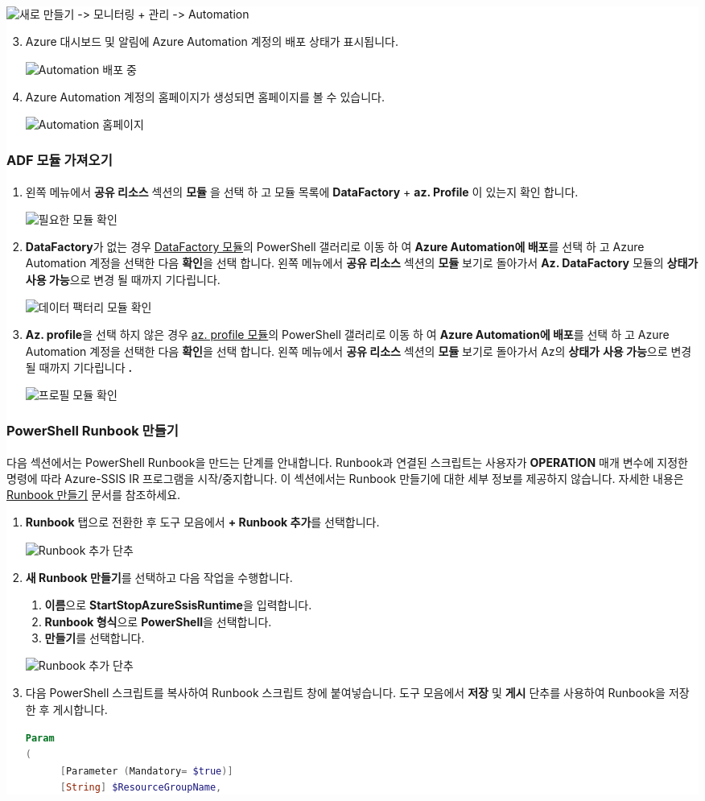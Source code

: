    ![새로 만들기 -> 모니터링 + 관리 -> Automation](./media/how-to-schedule-azure-ssis-integration-runtime/add-automation-account-window.png)
   
3. Azure 대시보드 및 알림에 Azure Automation 계정의 배포 상태가 표시됩니다. 
    
   ![Automation 배포 중](./media/how-to-schedule-azure-ssis-integration-runtime/deploying-automation.png) 
    
4. Azure Automation 계정의 홈페이지가 생성되면 홈페이지를 볼 수 있습니다. 

   ![Automation 홈페이지](./media/how-to-schedule-azure-ssis-integration-runtime/automation-home-page.png)

### <a name="import-adf-modules"></a>ADF 모듈 가져오기

1. 왼쪽 메뉴에서 **공유 리소스** 섹션의 **모듈** 을 선택 하 고 모듈 목록에 **DataFactory** + **az. Profile** 이 있는지 확인 합니다.

   ![필요한 모듈 확인](media/how-to-schedule-azure-ssis-integration-runtime/automation-fix-image1.png)

2.  **DataFactory**가 없는 경우 [DataFactory 모듈](https://www.powershellgallery.com/packages/Az.DataFactory/)의 PowerShell 갤러리로 이동 하 여 **Azure Automation에 배포**를 선택 하 고 Azure Automation 계정을 선택한 다음 **확인**을 선택 합니다. 왼쪽 메뉴에서 **공유 리소스** 섹션의 **모듈** 보기로 돌아가서 **Az. DataFactory** 모듈의 **상태가** **사용 가능**으로 변경 될 때까지 기다립니다.

    ![데이터 팩터리 모듈 확인](media/how-to-schedule-azure-ssis-integration-runtime/automation-fix-image2.png)

3.  **Az. profile**을 선택 하지 않은 경우 [az. profile 모듈](https://www.powershellgallery.com/packages/Az.profile/)의 PowerShell 갤러리로 이동 하 여 **Azure Automation에 배포**를 선택 하 고 Azure Automation 계정을 선택한 다음 **확인**을 선택 합니다. 왼쪽 메뉴에서 **공유 리소스** 섹션의 **모듈** 보기로 돌아가서 Az의 **상태가** **사용 가능**으로 변경 될 때까지 기다립니다 **.**

    ![프로필 모듈 확인](media/how-to-schedule-azure-ssis-integration-runtime/automation-fix-image3.png)

### <a name="create-your-powershell-runbook"></a>PowerShell Runbook 만들기

다음 섹션에서는 PowerShell Runbook을 만드는 단계를 안내합니다. Runbook과 연결된 스크립트는 사용자가 **OPERATION** 매개 변수에 지정한 명령에 따라 Azure-SSIS IR 프로그램을 시작/중지합니다. 이 섹션에서는 Runbook 만들기에 대한 세부 정보를 제공하지 않습니다. 자세한 내용은 [Runbook 만들기](../automation/automation-quickstart-create-runbook.md) 문서를 참조하세요.

1. **Runbook** 탭으로 전환한 후 도구 모음에서 **+ Runbook 추가**를 선택합니다. 

   ![Runbook 추가 단추](./media/how-to-schedule-azure-ssis-integration-runtime/runbooks-window.png)
   
2. **새 Runbook 만들기**를 선택하고 다음 작업을 수행합니다. 

    1. **이름**으로 **StartStopAzureSsisRuntime**을 입력합니다.
    2. **Runbook 형식**으로 **PowerShell**을 선택합니다.
    3. **만들기**를 선택합니다.
    
   ![Runbook 추가 단추](./media/how-to-schedule-azure-ssis-integration-runtime/add-runbook-window.png)
   
3. 다음 PowerShell 스크립트를 복사하여 Runbook 스크립트 창에 붙여넣습니다. 도구 모음에서 **저장** 및 **게시** 단추를 사용하여 Runbook을 저장한 후 게시합니다. 

    ```powershell
    Param
    (
          [Parameter (Mandatory= $true)]
          [String] $ResourceGroupName,
    